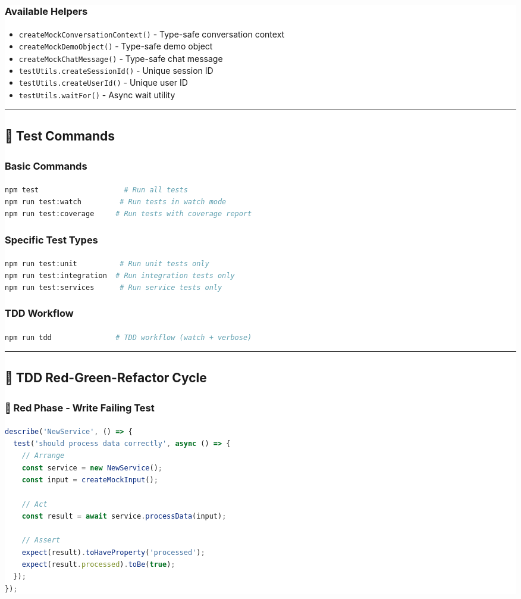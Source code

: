 ### **Available Helpers**
- `createMockConversationContext()` - Type-safe conversation context
- `createMockDemoObject()` - Type-safe demo object
- `createMockChatMessage()` - Type-safe chat message
- `testUtils.createSessionId()` - Unique session ID
- `testUtils.createUserId()` - Unique user ID
- `testUtils.waitFor()` - Async wait utility

---

## 🚀 **Test Commands**

### **Basic Commands**
```bash
npm test                    # Run all tests
npm run test:watch         # Run tests in watch mode
npm run test:coverage     # Run tests with coverage report
```

### **Specific Test Types**
```bash
npm run test:unit          # Run unit tests only
npm run test:integration  # Run integration tests only
npm run test:services      # Run service tests only
```

### **TDD Workflow**
```bash
npm run tdd               # TDD workflow (watch + verbose)
```

---

## 🔄 **TDD Red-Green-Refactor Cycle**

### **🔴 Red Phase - Write Failing Test**
```typescript
describe('NewService', () => {
  test('should process data correctly', async () => {
    // Arrange
    const service = new NewService();
    const input = createMockInput();
    
    // Act
    const result = await service.processData(input);
    
    // Assert
    expect(result).toHaveProperty('processed');
    expect(result.processed).toBe(true);
  });
});
```
